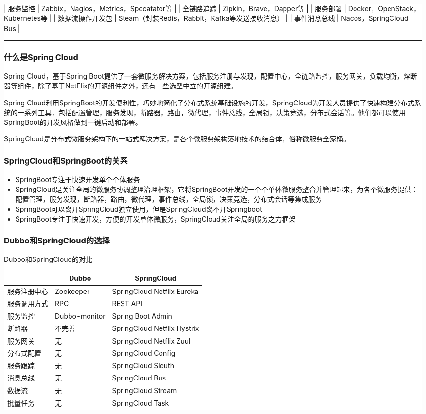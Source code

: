 | 服务监控 | Zabbix，Nagios，Metrics，Specatator等 |
| 全链路追踪 | Zipkin，Brave，Dapper等 |
| 服务部署 | Docker，OpenStack，Kubernetes等 |
| 数据流操作开发包 | Steam（封装Redis，Rabbit，Kafka等发送接收消息） |
| 事件消息总线 | Nacos，SpringCloud Bus |


---



### 什么是Spring Cloud


Spring Cloud，基于Spring Boot提供了一套微服务解决方案，包括服务注册与发现，配置中心，全链路监控，服务网关，负载均衡，熔断器等组件，除了基于NetFlix的开源组件之外，还有一些选型中立的开源组建。



Spring Cloud利用SpringBoot的开发便利性，巧妙地简化了分布式系统基础设施的开发，SpringCloud为开发人员提供了快速构建分布式系统的一系列工具，包括配置管理，服务发现，断路器，路由，微代理，事件总线，全局锁，决策竞选，分布式会话等。他们都可以使用SpringBoot的开发风格做到一键启动和部署。



SpringCloud是分布式微服务架构下的一站式解决方案，是各个微服务架构落地技术的结合体，俗称微服务全家桶。



### SpringCloud和SpringBoot的关系


+ SpringBoot专注于快速开发单个个体服务
+ SpringCloud是关注全局的微服务协调整理治理框架，它将SpringBoot开发的一个个单体微服务整合并管理起来，为各个微服务提供：配置管理，服务发现，断路器，路由，微代理，事件总线，全局锁，决策竞选，分布式会话等集成服务
+ SpringBoot可以离开SpringCloud独立使用，但是SpringCloud离不开Springboot
+ SpringBoot专注于快速开发，方便的开发单体微服务，SpringCloud关注全局的服务之力框架



### Dubbo和SpringCloud的选择


Dubbo和SpringCloud的对比

| | Dubbo | SpringCloud |
| --- | --- | --- |
| 服务注册中心 | Zookeeper | SpringCloud Netflix Eureka |
| 服务调用方式 | RPC | REST API |
| 服务监控 | Dubbo-monitor | Spring Boot Admin |
| 断路器 | 不完善 | SpringCloud Netflix Hystrix |
| 服务网关 | 无 | SpringCloud Netflix Zuul |
| 分布式配置 | 无 | SpringCloud Config |
| 服务跟踪 | 无 | SpringCloud Sleuth |
| 消息总线 | 无 | SpringCloud Bus |
| 数据流 | 无 | SpringCloud Stream |
| 批量任务 | 无 | SpringCloud Task |
